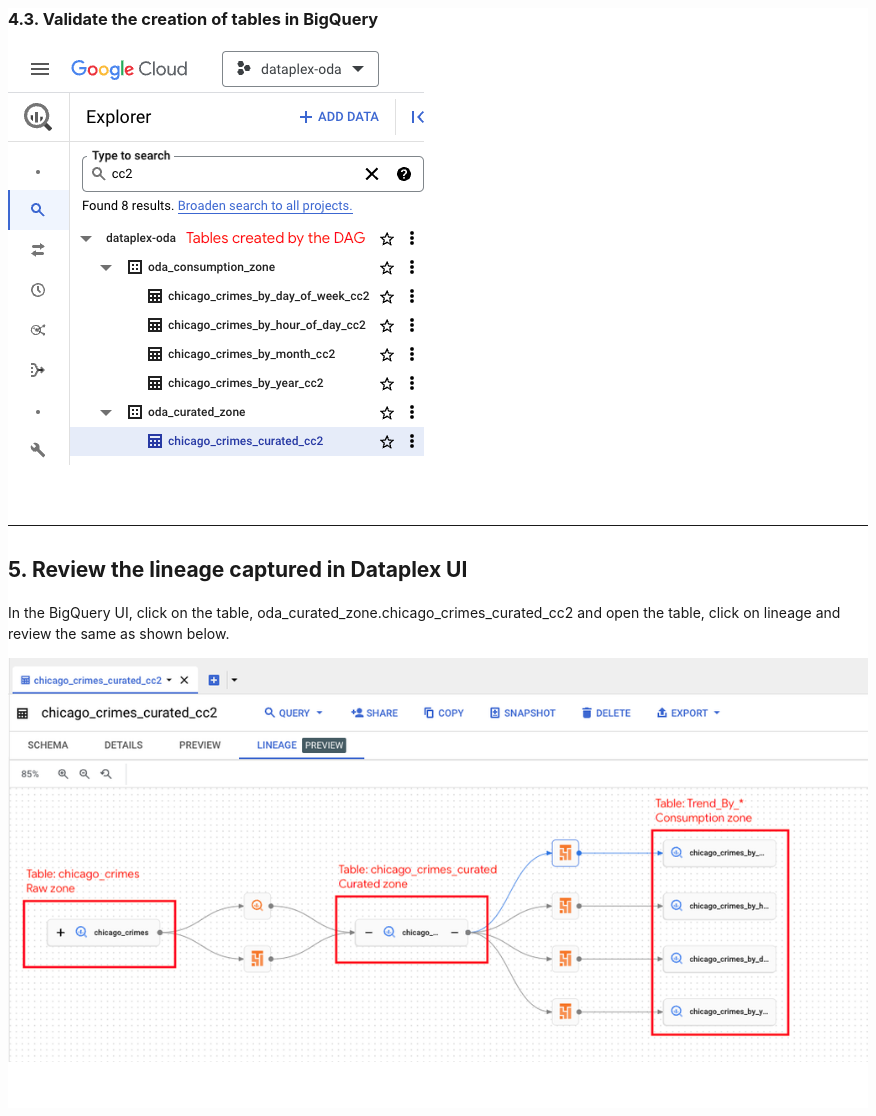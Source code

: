 ### 4.3. Validate the creation of tables in BigQuery

![LIN-05](../01-images/10-05.png)   
<br><br>

<hr>

## 5. Review the lineage captured in Dataplex UI

In the BigQuery UI, click on the table, oda_curated_zone.chicago_crimes_curated_cc2 and open the table, click on lineage and review the same as shown below. 

![LIN-06](../01-images/10-06.png)   
<br><br>
